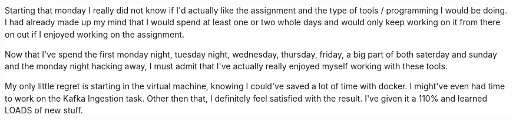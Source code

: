 Starting that monday I really did not know if I'd actually like the assignment and the type of tools / programming I would be doing. I had already made up my mind that I would spend at least one or two whole days and would only keep working on it from there on out if I enjoyed working on the assignment.

Now that I've spend the first monday night, tuesday night, wednesday, thursday, friday, a big part of both saterday and sunday and the monday night hacking away, I must admit that I've actually really enjoyed myself working with these tools.

My only little regret is starting in the virtual machine, knowing I could've saved a lot of time with docker. I might've even had time to work on the Kafka Ingestion task. Other then that, I definitely feel satisfied with the result. I've given it a 110% and learned LOADS of new stuff.
